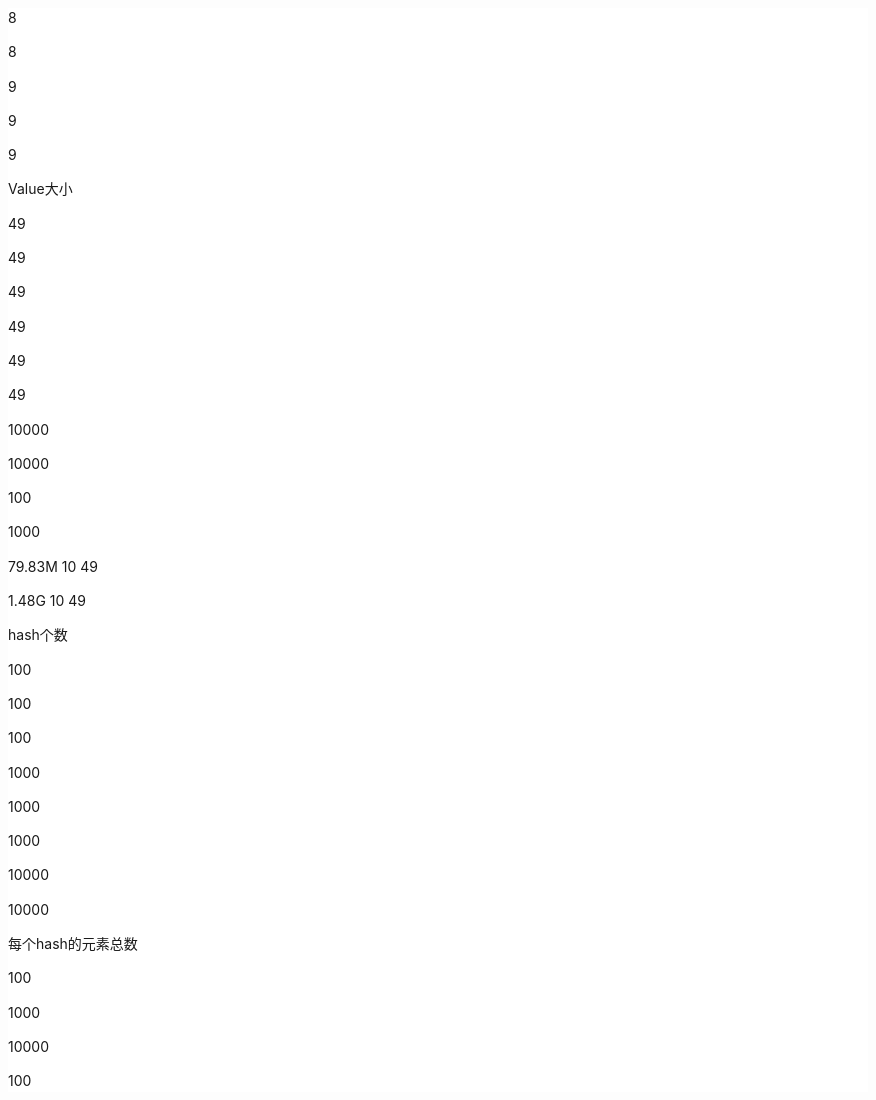 8

8

9

9

9

Value大小

49

49

49

49

49

49


10000

10000

100

1000

79.83M     10       49

1.48G     10        49


hash个数

100

100

100

1000

1000

1000

10000

10000

每个hash的元素总数

100

1000

10000

100

